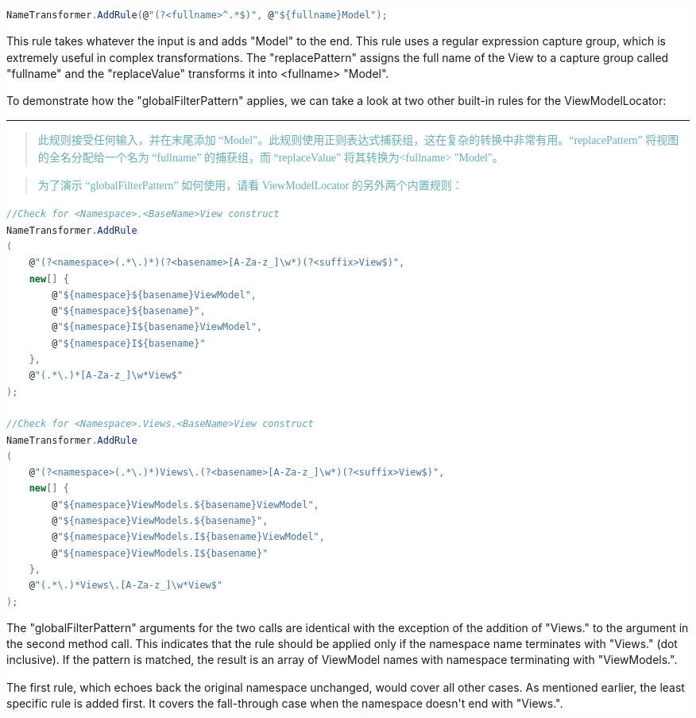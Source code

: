 ``` csharp
NameTransformer.AddRule(@"(?<fullname>^.*$)", @"${fullname}Model");
```

This rule takes whatever the input is and adds "Model" to the end. This rule uses a regular expression capture group, which is extremely useful in complex transformations. The "replacePattern" assigns the full name of the View to a capture group called "fullname" and the "replaceValue" transforms it into \<fullname> "Model".

To demonstrate how the "globalFilterPattern" applies, we can take a look at two other built-in rules for the ViewModelLocator:

---
><font color="#63aebb" face="微软雅黑">此规则接受任何输入，并在末尾添加 “Model”。此规则使用正则表达式捕获组，这在复杂的转换中非常有用。“replacePattern” 将视图的全名分配给一个名为 “fullname” 的捕获组，而 “replaceValue” 将其转换为\<fullname> "Model"。

>为了演示 “globalFilterPattern” 如何使用，请看 ViewModelLocator 的另外两个内置规则：</font>

``` csharp
//Check for <Namespace>.<BaseName>View construct
NameTransformer.AddRule
(
    @"(?<namespace>(.*\.)*)(?<basename>[A-Za-z_]\w*)(?<suffix>View$)",
    new[] {
        @"${namespace}${basename}ViewModel",
        @"${namespace}${basename}",
        @"${namespace}I${basename}ViewModel",
        @"${namespace}I${basename}"
    },
    @"(.*\.)*[A-Za-z_]\w*View$"
);

//Check for <Namespace>.Views.<BaseName>View construct
NameTransformer.AddRule
(
    @"(?<namespace>(.*\.)*)Views\.(?<basename>[A-Za-z_]\w*)(?<suffix>View$)",
    new[] {
        @"${namespace}ViewModels.${basename}ViewModel",
        @"${namespace}ViewModels.${basename}",
        @"${namespace}ViewModels.I${basename}ViewModel",
        @"${namespace}ViewModels.I${basename}"
    },
    @"(.*\.)*Views\.[A-Za-z_]\w*View$"
);
```

The "globalFilterPattern" arguments for the two calls are identical with the exception of the addition of "Views\." to the argument in the second method call. This indicates that the rule should be applied only if the namespace name terminates with "Views." (dot inclusive). If the pattern is matched, the result is an array of ViewModel names with namespace terminating with "ViewModels.".

The first rule, which echoes back the original namespace unchanged, would cover all other cases. As mentioned earlier, the least specific rule is added first. It covers the fall-through case when the namespace doesn't end with "Views.".
